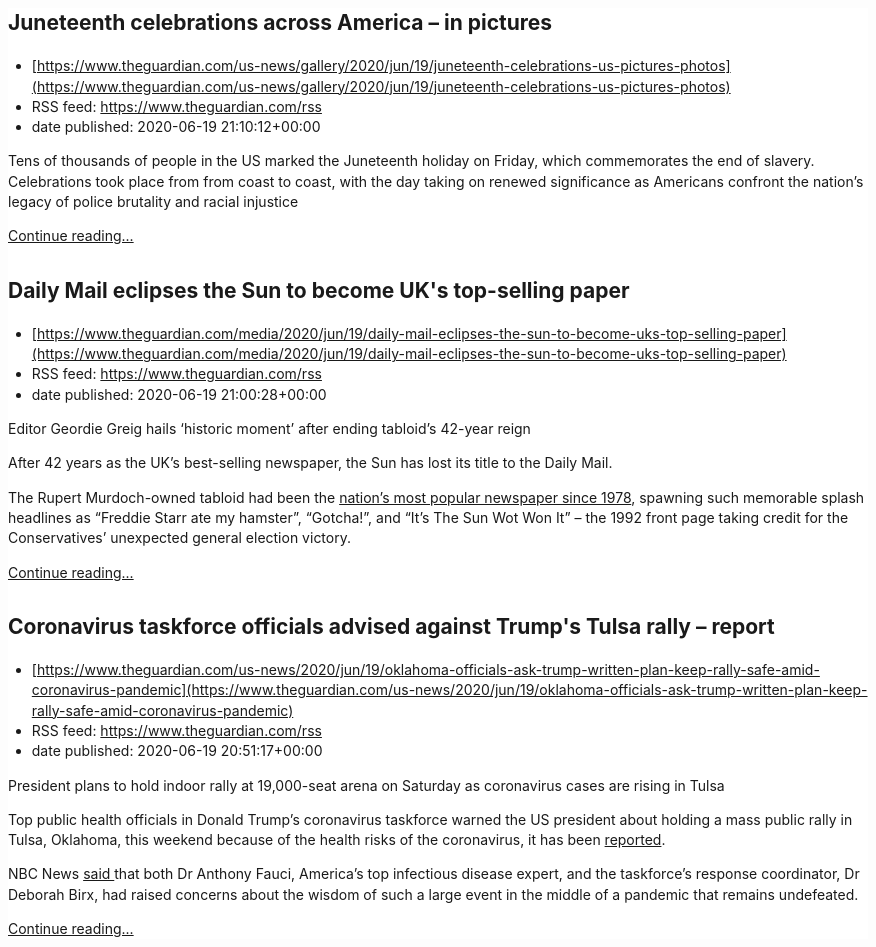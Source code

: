 ## Juneteenth celebrations across America – in pictures
 - [https://www.theguardian.com/us-news/gallery/2020/jun/19/juneteenth-celebrations-us-pictures-photos](https://www.theguardian.com/us-news/gallery/2020/jun/19/juneteenth-celebrations-us-pictures-photos)
 - RSS feed: https://www.theguardian.com/rss
 - date published: 2020-06-19 21:10:12+00:00

<p>Tens of thousands of people in the US marked the Juneteenth holiday on Friday, which commemorates the end of slavery. Celebrations took place from from coast to coast, with the day taking on renewed significance as Americans confront the nation’s legacy of police brutality and racial injustice</p> <a href="https://www.theguardian.com/us-news/gallery/2020/jun/19/juneteenth-celebrations-us-pictures-photos">Continue reading...</a>

## Daily Mail eclipses the Sun to become UK's top-selling paper
 - [https://www.theguardian.com/media/2020/jun/19/daily-mail-eclipses-the-sun-to-become-uks-top-selling-paper](https://www.theguardian.com/media/2020/jun/19/daily-mail-eclipses-the-sun-to-become-uks-top-selling-paper)
 - RSS feed: https://www.theguardian.com/rss
 - date published: 2020-06-19 21:00:28+00:00

<p>Editor Geordie Greig hails ‘historic moment’ after ending tabloid’s 42-year reign<br /></p><p>After 42 years as the UK’s best-selling newspaper, the Sun has lost its title to the Daily Mail.</p><p>The Rupert Murdoch-owned tabloid had been the <a href="https://www.thesun.co.uk/news/10355060/read-all-about-it-the-biggest-news-events-during-the-suns-half-century/">nation’s most popular newspaper since 1978</a>, spawning such memorable splash headlines as “Freddie Starr ate my hamster”, “Gotcha!”, and “It’s The Sun Wot Won It” – the 1992 front page taking credit for the Conservatives’ unexpected general election victory.</p> <a href="https://www.theguardian.com/media/2020/jun/19/daily-mail-eclipses-the-sun-to-become-uks-top-selling-paper">Continue reading...</a>

## Coronavirus taskforce officials advised against Trump's Tulsa rally – report
 - [https://www.theguardian.com/us-news/2020/jun/19/oklahoma-officials-ask-trump-written-plan-keep-rally-safe-amid-coronavirus-pandemic](https://www.theguardian.com/us-news/2020/jun/19/oklahoma-officials-ask-trump-written-plan-keep-rally-safe-amid-coronavirus-pandemic)
 - RSS feed: https://www.theguardian.com/rss
 - date published: 2020-06-19 20:51:17+00:00

<p>President plans to hold indoor rally at 19,000-seat arena on Saturday as coronavirus cases are rising in Tulsa</p><p>Top public health officials in Donald Trump’s coronavirus taskforce warned the US president about holding a mass public rally in Tulsa, Oklahoma, this weekend because of the health risks of the coronavirus, it has been <a href="https://www.nbcnews.com/politics/2020-election/top-members-coronavirus-task-force-advised-against-trump-s-tulsa-n1231585">reported</a>.</p><p>NBC News <a href="https://www.nbcnews.com/politics/2020-election/top-members-coronavirus-task-force-advised-against-trump-s-tulsa-n1231585">said </a>that both Dr Anthony Fauci, America’s top infectious disease expert, and the taskforce’s response coordinator, Dr Deborah Birx, had raised concerns about the wisdom of such a large event in the middle of a pandemic that remains undefeated.</p> <a href="https://www.theguardian.com/us-news/2020/jun/19/oklahoma-officials-ask-trump-written-plan-keep-rally-safe-amid-coronavirus-pandemic">Continue reading...</a>
